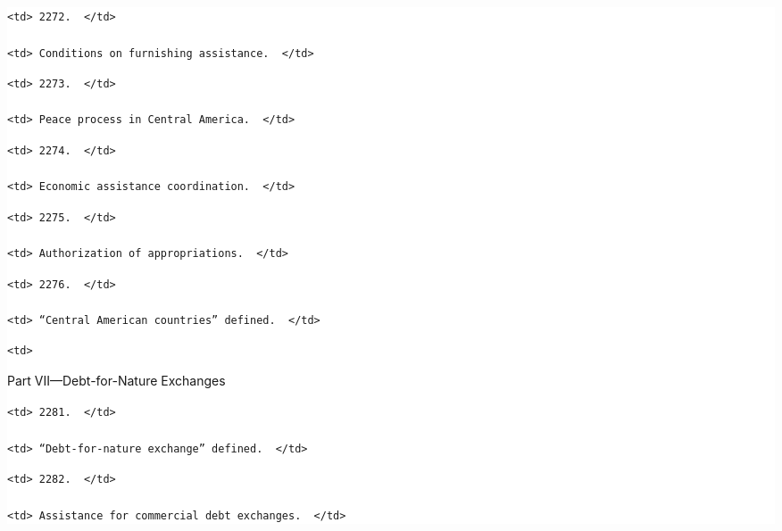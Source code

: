   <tr>

    <td> 2272.  </td>

    <td> Conditions on furnishing assistance.  </td>

  </tr>

  <tr>

    <td> 2273.  </td>

    <td> Peace process in Central America.  </td>

  </tr>

  <tr>

    <td> 2274.  </td>

    <td> Economic assistance coordination.  </td>

  </tr>

  <tr>

    <td> 2275.  </td>

    <td> Authorization of appropriations.  </td>

  </tr>

  <tr>

    <td> 2276.  </td>

    <td> “Central American countries” defined.  </td>

  </tr>

  <tr>

    <td> 

Part VII—Debt-for-Nature Exchanges  </td>

  </tr>

  <tr>

    <td> 2281.  </td>

    <td> “Debt-for-nature exchange” defined.  </td>

  </tr>

  <tr>

    <td> 2282.  </td>

    <td> Assistance for commercial debt exchanges.  </td>

  </tr>

  <tr>
